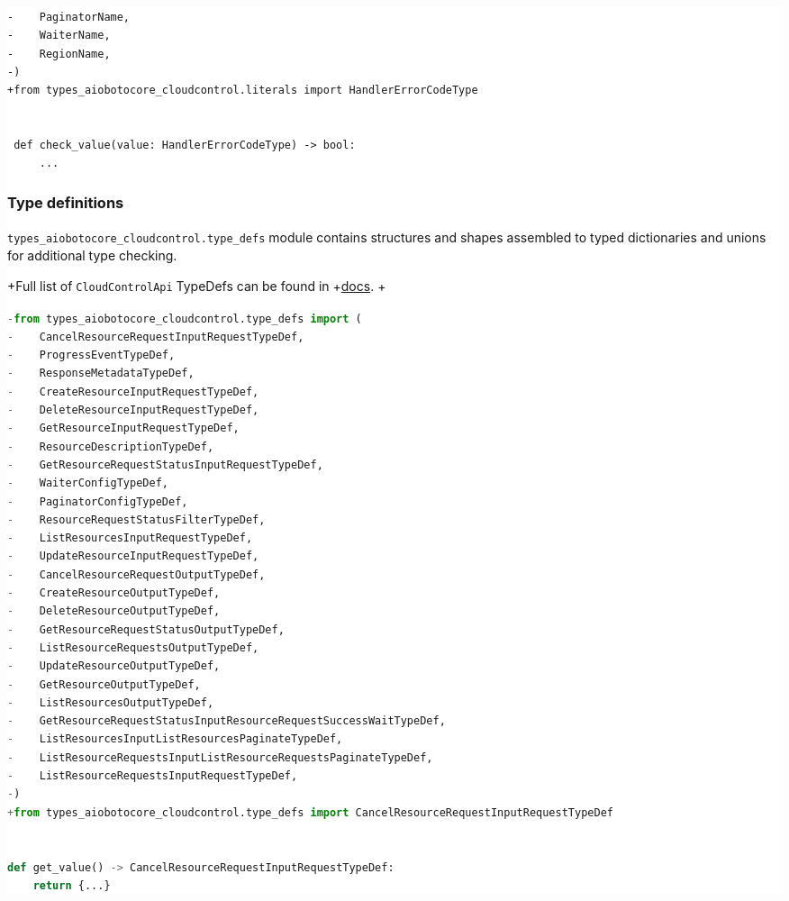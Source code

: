 ```
-    PaginatorName,
-    WaiterName,
-    RegionName,
-)
+from types_aiobotocore_cloudcontrol.literals import HandlerErrorCodeType
 
 
 def check_value(value: HandlerErrorCodeType) -> bool:
     ...
 ```
 
 <a id="type-definitions"></a>
 
 ### Type definitions
 
 `types_aiobotocore_cloudcontrol.type_defs` module contains structures and
 shapes assembled to typed dictionaries and unions for additional type checking.
 
+Full list of `CloudControlApi` TypeDefs can be found in
+[docs](https://youtype.github.io/types_aiobotocore_docs/types_aiobotocore_cloudcontrol/type_defs/).
+
 ```python
-from types_aiobotocore_cloudcontrol.type_defs import (
-    CancelResourceRequestInputRequestTypeDef,
-    ProgressEventTypeDef,
-    ResponseMetadataTypeDef,
-    CreateResourceInputRequestTypeDef,
-    DeleteResourceInputRequestTypeDef,
-    GetResourceInputRequestTypeDef,
-    ResourceDescriptionTypeDef,
-    GetResourceRequestStatusInputRequestTypeDef,
-    WaiterConfigTypeDef,
-    PaginatorConfigTypeDef,
-    ResourceRequestStatusFilterTypeDef,
-    ListResourcesInputRequestTypeDef,
-    UpdateResourceInputRequestTypeDef,
-    CancelResourceRequestOutputTypeDef,
-    CreateResourceOutputTypeDef,
-    DeleteResourceOutputTypeDef,
-    GetResourceRequestStatusOutputTypeDef,
-    ListResourceRequestsOutputTypeDef,
-    UpdateResourceOutputTypeDef,
-    GetResourceOutputTypeDef,
-    ListResourcesOutputTypeDef,
-    GetResourceRequestStatusInputResourceRequestSuccessWaitTypeDef,
-    ListResourcesInputListResourcesPaginateTypeDef,
-    ListResourceRequestsInputListResourceRequestsPaginateTypeDef,
-    ListResourceRequestsInputRequestTypeDef,
-)
+from types_aiobotocore_cloudcontrol.type_defs import CancelResourceRequestInputRequestTypeDef
 
 
 def get_value() -> CancelResourceRequestInputRequestTypeDef:
     return {...}
 ```
 